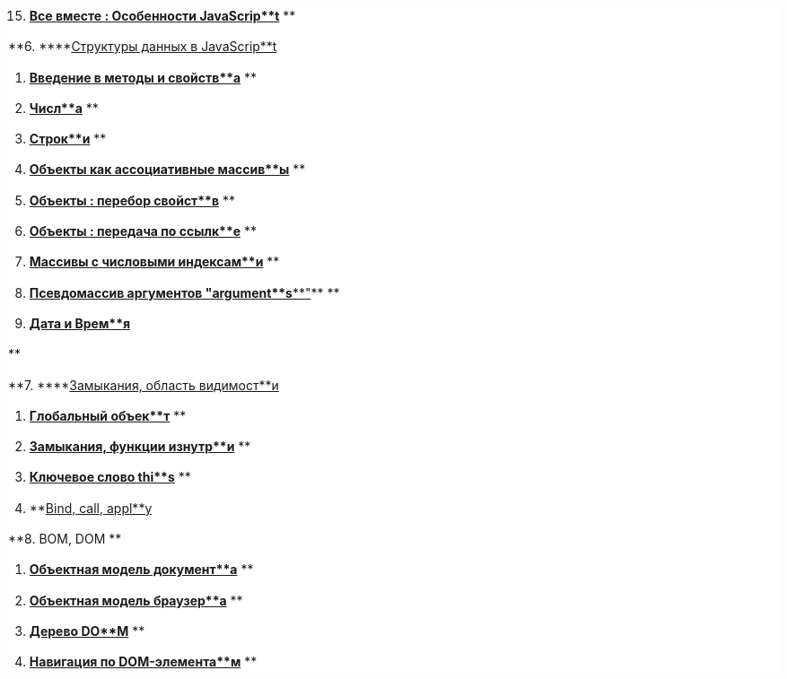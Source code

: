 15. **[Все вместе : Особенности JavaSсrip**t](#heading=h.os8uqoy8wjo7)**
**

**6. ****[Структуры данных в JavaScrip**t](#heading=h.q55mwr3dttpe)

1. **[Введение в методы и свойств**а](#heading=h.8mxax78kpzhs)**
**

2. **[Числ**а](#heading=h.4bu6yocyna7x)**
**

3. **[Строк**и](#heading=h.y848ka7n1vji)**
**

4. **[Объекты как ассоциативные массив**ы](#heading=h.jp6hqbk33qsz)**
**

5. **[Объекты : перебор свойст**в](#heading=h.f2ojtey5nmgi)**
**

6. **[Объекты : передача по ссылк**е](#heading=h.mu1qeg7gptd)**
**

7. **[Массивы с числовыми индексам**и](#heading=h.4jxs3k0fsrc)**
**

8. **[Псевдомассив аргументов "argument**s](#heading=h.q73ovayvn8r4)**[**"](#heading=h.q73ovayvn8r4)**
**

9. **[Дата и Врем**я](#heading=h.ei5xsasoihje)**

**

**7. ****[Замыкания, область видимост**и](#heading=h.33i54sz8xddu)

1. **[Глобальный объек**т](#heading=h.43p2d0n9qmty)**
**

2. **[Замыкания, функции изнутр**и](#heading=h.s9cbom4o55b0)**
**

3. **[Ключевое слово thi**s](#heading=h.xi5l8za2arlw)**
**

4. **[Bind, call, appl**y](#heading=h.k7q0wno2cuxz)

**8. BOM, DOM
**

1. **[Объектная модель документ**а](#heading=h.p04fc4sl1zfp)**
**

2. **[Объектная модель браузер**а](#heading=h.jy2ttz3h5938)**
**

3. **[Дерево DO**M](#heading=h.x8v7fa6usxw)**
**

4. **[Навигация по DOM-элемента**м](#heading=h.9p2xsipjslct)**
**
